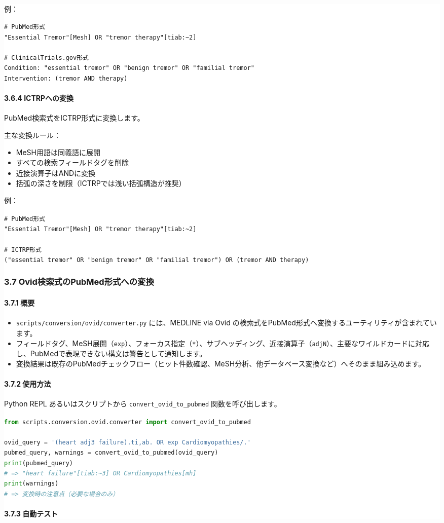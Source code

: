 例：
```
# PubMed形式
"Essential Tremor"[Mesh] OR "tremor therapy"[tiab:~2]

# ClinicalTrials.gov形式
Condition: "essential tremor" OR "benign tremor" OR "familial tremor"
Intervention: (tremor AND therapy)
```

#### 3.6.4 ICTRPへの変換

PubMed検索式をICTRP形式に変換します。

主な変換ルール：
- MeSH用語は同義語に展開
- すべての検索フィールドタグを削除
- 近接演算子はANDに変換
- 括弧の深さを制限（ICTRPでは浅い括弧構造が推奨）

例：
```
# PubMed形式
"Essential Tremor"[Mesh] OR "tremor therapy"[tiab:~2]

# ICTRP形式
("essential tremor" OR "benign tremor" OR "familial tremor") OR (tremor AND therapy)
```

### 3.7 Ovid検索式のPubMed形式への変換

#### 3.7.1 概要

- `scripts/conversion/ovid/converter.py` には、MEDLINE via Ovid の検索式をPubMed形式へ変換するユーティリティが含まれています。
- フィールドタグ、MeSH展開（`exp`）、フォーカス指定（`*`）、サブヘッディング、近接演算子（`adjN`）、主要なワイルドカードに対応し、PubMedで表現できない構文は警告として通知します。
- 変換結果は既存のPubMedチェックフロー（ヒット件数確認、MeSH分析、他データベース変換など）へそのまま組み込めます。

#### 3.7.2 使用方法

Python REPL あるいはスクリプトから `convert_ovid_to_pubmed` 関数を呼び出します。

```python
from scripts.conversion.ovid.converter import convert_ovid_to_pubmed

ovid_query = '(heart adj3 failure).ti,ab. OR exp Cardiomyopathies/.'
pubmed_query, warnings = convert_ovid_to_pubmed(ovid_query)
print(pubmed_query)
# => "heart failure"[tiab:~3] OR Cardiomyopathies[mh]
print(warnings)
# => 変換時の注意点（必要な場合のみ）
```

#### 3.7.3 自動テスト
